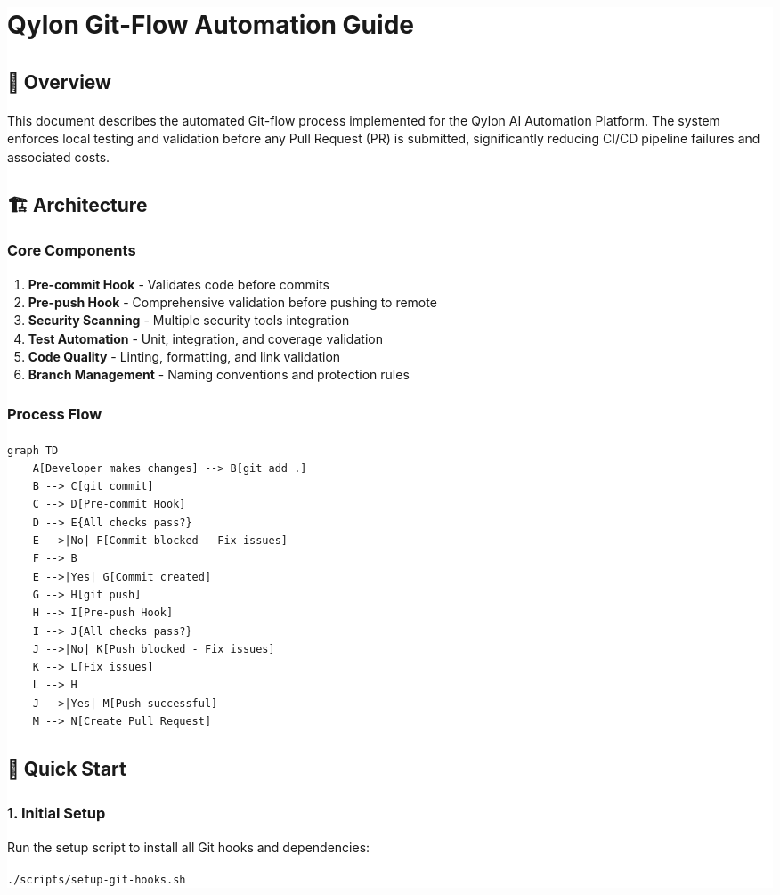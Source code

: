 # Qylon Git-Flow Automation Guide

## 🎯 Overview

This document describes the automated Git-flow process implemented for the Qylon AI Automation Platform. The system enforces local testing and validation before any Pull Request (PR) is submitted, significantly reducing CI/CD pipeline failures and associated costs.

## 🏗️ Architecture

### Core Components

1. **Pre-commit Hook** - Validates code before commits
2. **Pre-push Hook** - Comprehensive validation before pushing to remote
3. **Security Scanning** - Multiple security tools integration
4. **Test Automation** - Unit, integration, and coverage validation
5. **Code Quality** - Linting, formatting, and link validation
6. **Branch Management** - Naming conventions and protection rules

### Process Flow

```mermaid
graph TD
    A[Developer makes changes] --> B[git add .]
    B --> C[git commit]
    C --> D[Pre-commit Hook]
    D --> E{All checks pass?}
    E -->|No| F[Commit blocked - Fix issues]
    F --> B
    E -->|Yes| G[Commit created]
    G --> H[git push]
    H --> I[Pre-push Hook]
    I --> J{All checks pass?}
    J -->|No| K[Push blocked - Fix issues]
    K --> L[Fix issues]
    L --> H
    J -->|Yes| M[Push successful]
    M --> N[Create Pull Request]
```

## 🚀 Quick Start

### 1. Initial Setup

Run the setup script to install all Git hooks and dependencies:

```bash
./scripts/setup-git-hooks.sh
```
